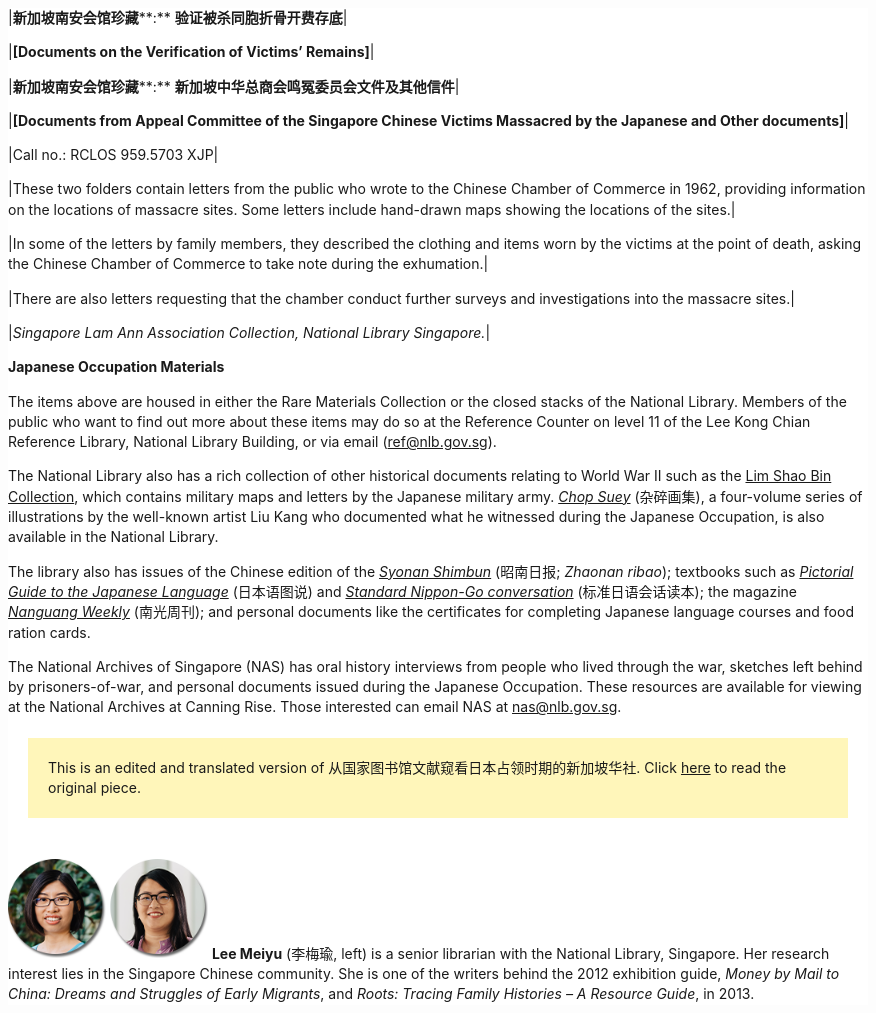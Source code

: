 |**新加坡南安会馆珍藏****:** **验证被杀同胞折骨开费存底**|

|**\[Documents on the Verification of Victims’ Remains\]**|

|**新加坡南安会馆珍藏****:** **新加坡中华总商会鸣冤委员会文件及其他信件**|

|**\[Documents from Appeal Committee of the Singapore Chinese Victims Massacred by the Japanese and Other documents\]**|

|Call no.: RCLOS 959.5703 XJP|

|These two folders contain letters from the public who wrote to the Chinese Chamber of Commerce in 1962, providing information on the locations of massacre sites. Some letters include hand-drawn maps showing the locations of the sites.|

|In some of the letters by family members, they described the clothing and items worn by the victims at the point of death, asking the Chinese Chamber of Commerce to take note during the exhumation.|

|There are also letters requesting that the chamber conduct further surveys and investigations into the massacre sites.|

|_Singapore Lam Ann Association Collection, National Library Singapore._|

**Japanese Occupation Materials**

The items above are housed in either the Rare Materials Collection or the closed stacks of the National Library. Members of the public who want to find out more about these items may do so at the Reference Counter on level 11 of the Lee Kong Chian Reference Library, National Library Building, or via email (ref@nlb.gov.sg).

The National Library also has a rich collection of other historical documents relating to World War II such as the [Lim Shao Bin Collection](https://biblioasia.nlb.gov.sg/vol-14/issue-2/jul-sep-2018/japan-in-sea-lim-sbc/), which contains military maps and letters by the Japanese military army. [_Chop Suey_](https://biblioasia.nlb.gov.sg/vol-11/issue-4/jan-mar-2016/chop-suey-liu-kang) (杂碎画集), a four-volume series of illustrations by the well-known artist Liu Kang who documented what he witnessed during the Japanese Occupation, is also available in the National Library.

The library also has issues of the Chinese edition of the [_Syonan Shimbun_](https://biblioasia.nlb.gov.sg/vol-11/issue-4/jan-mar-2016/syonan-shimbun) (昭南日报; _Zhaonan ribao_); textbooks such as [_Pictorial Guide to the Japanese Language_](https://eservice.nlb.gov.sg/item_holding.aspx?bid=84506379) (日本语图说) and [_Standard Nippon-Go conversation_](https://eservice.nlb.gov.sg/item_holding.aspx?bid=84571374) (标准日语会话读本); the magazine [_Nanguang Weekly_](https://eservice.nlb.gov.sg/item_holding.aspx?bid=84550475) (南光周刊); and personal documents like the certificates for completing Japanese language courses and food ration cards.

The National Archives of Singapore (NAS) has oral history interviews from people who lived through the war, sketches left behind by prisoners-of-war, and personal documents issued during the Japanese Occupation. These resources are available for viewing at the National Archives at Canning Rise. Those interested can email NAS at nas@nlb.gov.sg.

<div style="background-colour:#fff6ba; padding:20px; margin: 20px; background: #fff6ba"> This is an edited and translated version of 从国家图书馆文献窥看日本占领时期的新加坡华社. Click <a href="https://biblioasia.nlb.gov.sg/jul-to-sep-2022/national-library-japanese-occupation-collection/">here</a>&nbsp;to read the original piece.</div>
	
<div style="background-color: white;">
<br>
<img style="width: 200px; height: 100px;" src="/images/Vol%2018%20Issue%202/Authors/Lee%20Meiyu%20and%20Seow%20Peck%20Ngiam.png">
	<b>Lee Meiyu</b> (李梅瑜, left) is a senior librarian with the National Library, Singapore. Her research interest lies in the Singapore Chinese community. She is one of the writers behind the 2012 exhibition guide, <i>Money by Mail to China: Dreams and Struggles of Early Migrants</i>, and <i>Roots: Tracing Family Histories – A Resource Guide</i>, in 2013.<br>

[^1]: Chen Mingluan 陈鸣鸾, _Ri zhi shiqi 1942–1945: Cong tupian yi zhan shi de xin_ [日治时期1942–1945: 从图片忆战时的新加坡](http://eservice.nlb.gov.sg/item_holding_s.aspx?bid=84514514) \[The Japanese Occupation, 1942–1945: A pictorial record of Singapore during the War\] (Singapore: Shibao chuban gongsi 时报出版公司,&nbsp;1996), 107\. (From National Library, Singapore, call no. Chinese RSING 940.5425 CML-\[WAR\]
[^2]: Lee Geok Boi 李玉梅, _Zhaonan: Xinjiapo zai riběn tongzhi xia, 1942–1945_ &nbsp;[昭南: 新加坡在日本统治下, 一九四二年至一九四五](http://eservice.nlb.gov.sg/item_holding_s.aspx?bid=84488582) \[Syonan: Singapore under the Japanese 1942–1945\] (Singapore: Xinjiapo chuantong xiehui chuban 新加坡传统协会出版, 1993), 86. (From National Library, Singapore, call no. Chinese RSING 959.57023 LGB-\[HIS\]).
[^3]: Chen, [_Ri zhi shiqi_](http://eservice.nlb.gov.sg/item_holding_s.aspx?bid=84514514), 125–26.
[^4]: Lee, [_Zhaonan_](http://eservice.nlb.gov.sg/item_holding_s.aspx?bid=84488582), 65, 69.
[^5]: Cai Shijun 蔡史君, “Erzhan qi jian riben zhanling xia de xīnjiapo” 二战期间日本占领下的新加坡 \[Singapore during the Japanese Occupation in World War II\], _Yí hé shìjì_ [怡和世纪](http://eservice.nlb.gov.sg/item_holding_s.aspx?bid=12303283) 24 (October 2014–January 2015): 93. (From National Library, Singapore, call no. Chinese RSING 369.25957 OPEHHC); Li Yeling 李业霖, ed., _Feng na jin ziliao xuanbian_ [奉纳金资料选编](http://eservice.nlb.gov.sg/item_holding_s.aspx?bid=12925660) \[Selected resources about _Fengnajin_\] Kuala Lumpur, Malaysia: _Hua she yanjiu zhongxin_ 华社研究中心, 2000), 8 (From National Library, Singapore, call no. Chinese RSEA 959.5703 FNJ-\[HIS\])
[^6]: Li, [_Feng na jin ziliao xuanbian_](http://eservice.nlb.gov.sg/item_holding_s.aspx?bid=12925660),&nbsp; 54.
[^7]: Li, [_Feng na jin ziliao xuanbian_](http://eservice.nlb.gov.sg/item_holding_s.aspx?bid=12925660), 8–10.
[^8]: Cai, “Erzhan qi jian riben zhanling xia de xīnjiapo”, 93.
[^9]: Cai Shijun 蔡史君, ed., _Xin ma huaren kangzhan shiliao_ [新马华人抗战史料1937–1945](http://eservice.nlb.gov.sg/item_holding_s.aspx?bid=84454889) \[Malaysian Chinese resistance to Japan 1937-1945\] (Sigapore: 文史出版公司, 1984), 375-416. (From National Library, Singapore, call no. Chinese RSING 959.57023 MAL-\[HIS\])
[^10]: Tan Yeok Seong, “History of the Formation of the Oversea Chinese Association and the Extortion by J.M.A. of $50,000,000 Military Contribution from the Chinese in Malaya,” [_Journal of the&nbsp;South Seas&nbsp;Society_](https://eservice.nlb.gov.sg/item_holding.aspx?bid=84444489)  6 (September 1946): 3–12. (From National Library, Singapore, call no. Chinese RCLOS 959.005 JSSS)
[^11]: The mass exhumation of the remains of the war dead was mainly led by the Singapore Chinese Chamber of Commerce in the 1960s. After exhumation work ended in October 1966, the Chinese Chamber of Commerce published the book, _Record on the Memorial to the People Who Died During the Japanese Occupation_ in 1969. It recorded in detail the entire process, from the exhumation work to the establishment of the Civilian War Memorial.
[^12]: “Dong hai an qili ban da shangu xia wajue chu ershiyi nian qian bei rijun shahai zhe shigu” [东海岸七里半大山谷下挖掘出二十一年前被日军杀害者尸骨](http://eresources.nlb.gov.sg/newspapers/Digitised/Article/nysp19620219-1.2.26.4) \[The remains of a man killed by the Japanese 21 years ago have been unearthed at the valley at seven-and-a-half-mile East Coast\], *Nanyang Siang Pau* 南洋商报, 19 February 1962, 5. (From NewspaperSG)
[^13]: Chinese Chamber of Commerce 中华总商会经济资料室, _Riben zhanling shiqi sinan renmin jinianbei zhi xinglu_ [日本占领时期死难人民纪念碑徵信录](http://eservice.nlb.gov.sg/item_holding_s.aspx?bid=84493653) \[Record on the memorial to the people who died during the Japanese Occupation\] (Singapore: Chinese Chamber of Commerce, 1969), 18–20. (From National Library, Singapore, call no. Chinese RCLOS 725.94 CHI)
[^14]: Chinese Chamber of Commerce, [_Riben zhanling shiqi_](http://eservice.nlb.gov.sg/item_holding_s.aspx?bid=84493653), 3–4,31; “The Civilian War Memorial,” Singapore Tourism Board, accessed 27 January 2023, https://www.visitsingapore.com.cn/see-do-singapore/history/memorials/civilian-war-memorial/.
[^15]: Li Chengli 李成利, _Lianghouzhou yu lin cuo gang_ [梁后宙与林厝港 \[Neo Tiew and Lim Chu Kang\] (Singapore: 新加坡南安会馆艺文社, 2015), 6, 97,100, 102, 105.](http://eservice.nlb.gov.sg/item_holding_s.aspx?bid=202522196) (From National Library, Singapore, call no. Chinese RSING 305.8951 LCL)
